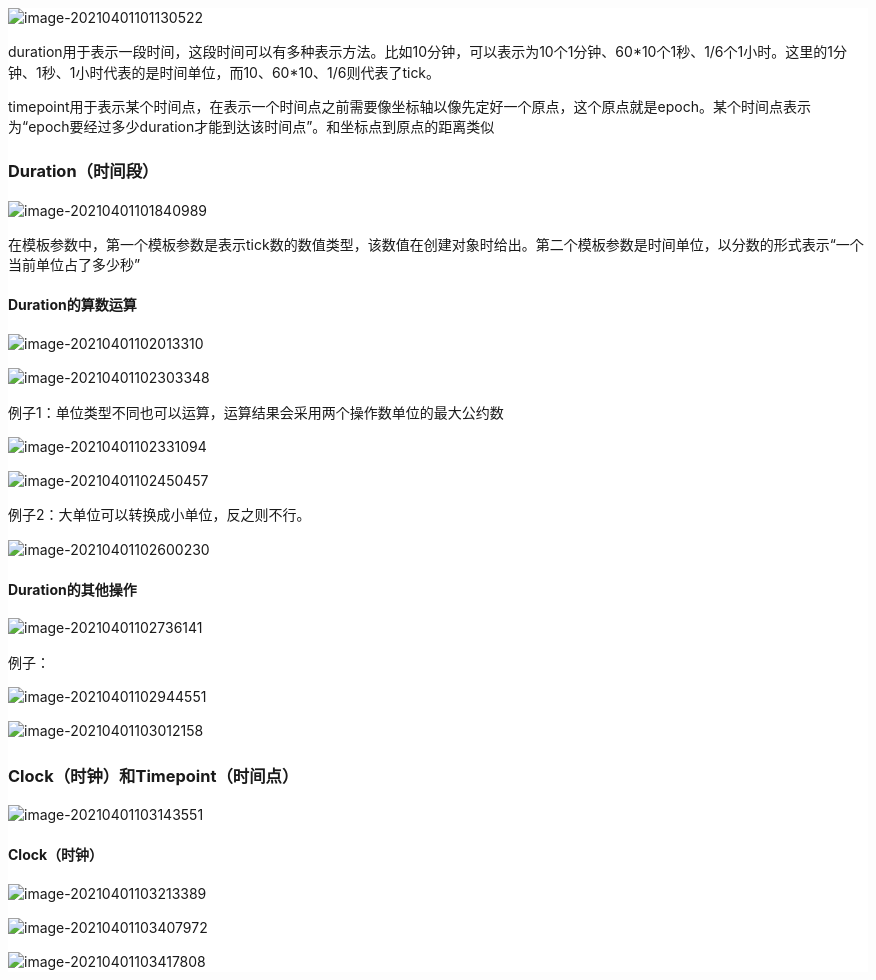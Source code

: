 ![image-20210401101130522](https://yydf-1305206966.cos.ap-nanjing.myqcloud.com/image-20210401101130522.png)

duration用于表示一段时间，这段时间可以有多种表示方法。比如10分钟，可以表示为10个1分钟、60*10个1秒、1/6个1小时。这里的1分钟、1秒、1小时代表的是时间单位，而10、60\*10、1/6则代表了tick。

timepoint用于表示某个时间点，在表示一个时间点之前需要像坐标轴以像先定好一个原点，这个原点就是epoch。某个时间点表示为“epoch要经过多少duration才能到达该时间点”。和坐标点到原点的距离类似

### Duration（时间段）

![image-20210401101840989](https://yydf-1305206966.cos.ap-nanjing.myqcloud.com/image-20210401101840989.png)

在模板参数中，第一个模板参数是表示tick数的数值类型，该数值在创建对象时给出。第二个模板参数是时间单位，以分数的形式表示“一个当前单位占了多少秒”

#### Duration的算数运算

![image-20210401102013310](https://yydf-1305206966.cos.ap-nanjing.myqcloud.com/image-20210401102013310.png)

![image-20210401102303348](https://yydf-1305206966.cos.ap-nanjing.myqcloud.com/image-20210401102303348.png)

例子1：单位类型不同也可以运算，运算结果会采用两个操作数单位的最大公约数

![image-20210401102331094](https://yydf-1305206966.cos.ap-nanjing.myqcloud.com/image-20210401102331094.png)

![image-20210401102450457](https://yydf-1305206966.cos.ap-nanjing.myqcloud.com/image-20210401102450457.png)

例子2：大单位可以转换成小单位，反之则不行。

![image-20210401102600230](https://yydf-1305206966.cos.ap-nanjing.myqcloud.com/image-20210401102600230.png)

#### Duration的其他操作

![image-20210401102736141](https://yydf-1305206966.cos.ap-nanjing.myqcloud.com/image-20210401102736141.png)

例子：

![image-20210401102944551](https://yydf-1305206966.cos.ap-nanjing.myqcloud.com/image-20210401102944551.png)

![image-20210401103012158](https://yydf-1305206966.cos.ap-nanjing.myqcloud.com/image-20210401103012158.png)

### Clock（时钟）和Timepoint（时间点）

![image-20210401103143551](https://yydf-1305206966.cos.ap-nanjing.myqcloud.com/image-20210401103143551.png)

#### Clock（时钟）

![image-20210401103213389](https://yydf-1305206966.cos.ap-nanjing.myqcloud.com/image-20210401103213389.png)

![image-20210401103407972](https://yydf-1305206966.cos.ap-nanjing.myqcloud.com/image-20210401103407972.png)

![image-20210401103417808](https://yydf-1305206966.cos.ap-nanjing.myqcloud.com/image-20210401103417808.png)
